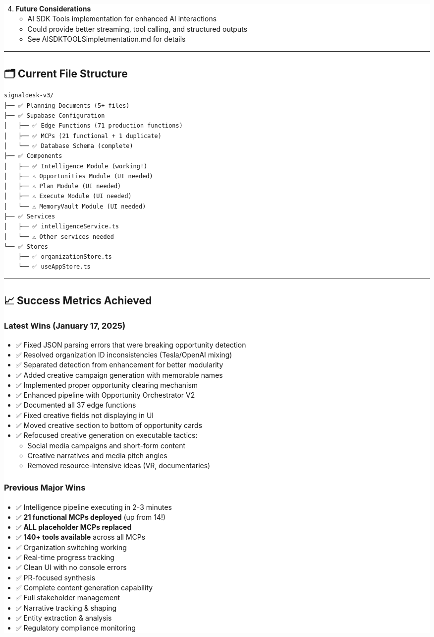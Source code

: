 4. **Future Considerations**
   - AI SDK Tools implementation for enhanced AI interactions
   - Could provide better streaming, tool calling, and structured outputs
   - See AISDKTOOLSimpletmentation.md for details

---

## 🗂️ Current File Structure

```
signaldesk-v3/
├── ✅ Planning Documents (5+ files)
├── ✅ Supabase Configuration
│   ├── ✅ Edge Functions (71 production functions)
│   ├── ✅ MCPs (21 functional + 1 duplicate)
│   └── ✅ Database Schema (complete)
├── ✅ Components
│   ├── ✅ Intelligence Module (working!)
│   ├── ⚠️ Opportunities Module (UI needed)
│   ├── ⚠️ Plan Module (UI needed)
│   ├── ⚠️ Execute Module (UI needed)
│   └── ⚠️ MemoryVault Module (UI needed)
├── ✅ Services
│   ├── ✅ intelligenceService.ts
│   └── ⚠️ Other services needed
└── ✅ Stores
    ├── ✅ organizationStore.ts
    └── ✅ useAppStore.ts
```

---

## 📈 Success Metrics Achieved

### Latest Wins (January 17, 2025)
- ✅ Fixed JSON parsing errors that were breaking opportunity detection
- ✅ Resolved organization ID inconsistencies (Tesla/OpenAI mixing)
- ✅ Separated detection from enhancement for better modularity
- ✅ Added creative campaign generation with memorable names
- ✅ Implemented proper opportunity clearing mechanism
- ✅ Enhanced pipeline with Opportunity Orchestrator V2
- ✅ Documented all 37 edge functions
- ✅ Fixed creative fields not displaying in UI
- ✅ Moved creative section to bottom of opportunity cards
- ✅ Refocused creative generation on executable tactics:
  - Social media campaigns and short-form content
  - Creative narratives and media pitch angles
  - Removed resource-intensive ideas (VR, documentaries)

### Previous Major Wins
- ✅ Intelligence pipeline executing in 2-3 minutes
- ✅ **21 functional MCPs deployed** (up from 14!)
- ✅ **ALL placeholder MCPs replaced**
- ✅ **140+ tools available** across all MCPs
- ✅ Organization switching working
- ✅ Real-time progress tracking
- ✅ Clean UI with no console errors
- ✅ PR-focused synthesis
- ✅ Complete content generation capability
- ✅ Full stakeholder management
- ✅ Narrative tracking & shaping
- ✅ Entity extraction & analysis
- ✅ Regulatory compliance monitoring